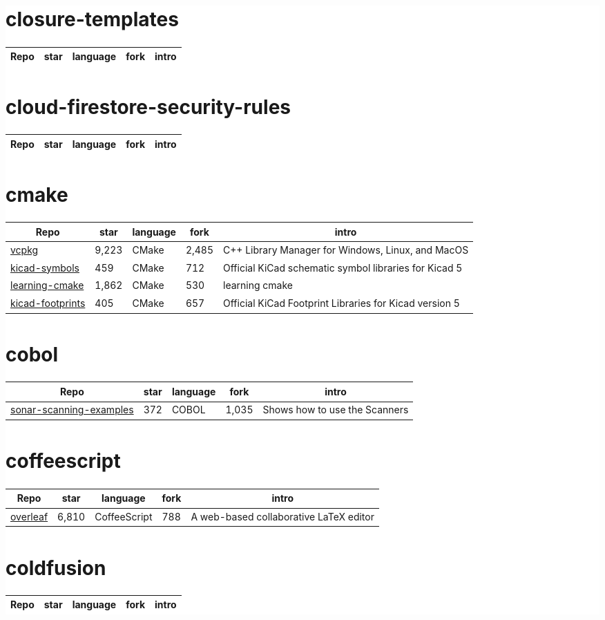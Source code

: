 
# closure-templates

Repo|star|language|fork|intro
-|-|-|-|-



# cloud-firestore-security-rules

Repo|star|language|fork|intro
-|-|-|-|-



# cmake

Repo|star|language|fork|intro
-|-|-|-|-
[vcpkg](https://github.com/microsoft/vcpkg)|9,223|CMake|2,485|C++ Library Manager for Windows, Linux, and MacOS
[kicad-symbols](https://github.com/KiCad/kicad-symbols)|459|CMake|712|Official KiCad schematic symbol libraries for Kicad 5
[learning-cmake](https://github.com/Akagi201/learning-cmake)|1,862|CMake|530|learning cmake
[kicad-footprints](https://github.com/KiCad/kicad-footprints)|405|CMake|657|Official KiCad Footprint Libraries for Kicad version 5


# cobol

Repo|star|language|fork|intro
-|-|-|-|-
[sonar-scanning-examples](https://github.com/SonarSource/sonar-scanning-examples)|372|COBOL|1,035|Shows how to use the Scanners


# coffeescript

Repo|star|language|fork|intro
-|-|-|-|-
[overleaf](https://github.com/overleaf/overleaf)|6,810|CoffeeScript|788|A web-based collaborative LaTeX editor


# coldfusion

Repo|star|language|fork|intro
-|-|-|-|-


